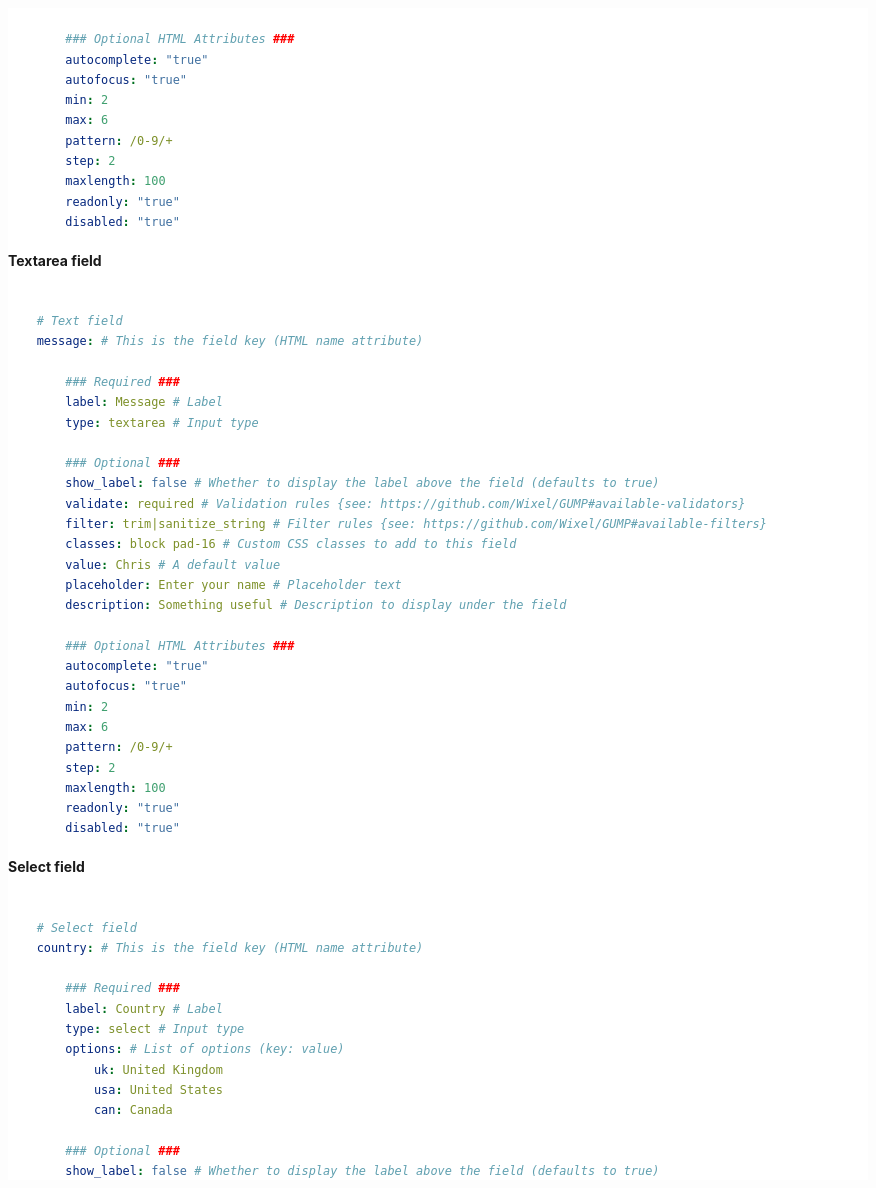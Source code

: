 ```yaml

        ### Optional HTML Attributes ###
        autocomplete: "true"
        autofocus: "true"
        min: 2
        max: 6
        pattern: /0-9/+
        step: 2
        maxlength: 100
        readonly: "true"
        disabled: "true"

```

#### Textarea field
```yaml

    # Text field
    message: # This is the field key (HTML name attribute)

        ### Required ###
        label: Message # Label
        type: textarea # Input type

        ### Optional ###
        show_label: false # Whether to display the label above the field (defaults to true)
        validate: required # Validation rules {see: https://github.com/Wixel/GUMP#available-validators}
        filter: trim|sanitize_string # Filter rules {see: https://github.com/Wixel/GUMP#available-filters}
        classes: block pad-16 # Custom CSS classes to add to this field
        value: Chris # A default value
        placeholder: Enter your name # Placeholder text
        description: Something useful # Description to display under the field

        ### Optional HTML Attributes ###
        autocomplete: "true"
        autofocus: "true"
        min: 2
        max: 6
        pattern: /0-9/+
        step: 2
        maxlength: 100
        readonly: "true"
        disabled: "true"

```

#### Select field
```yaml

    # Select field
    country: # This is the field key (HTML name attribute)

        ### Required ###
        label: Country # Label
        type: select # Input type
        options: # List of options (key: value)
            uk: United Kingdom
            usa: United States
            can: Canada

        ### Optional ###
        show_label: false # Whether to display the label above the field (defaults to true)
```